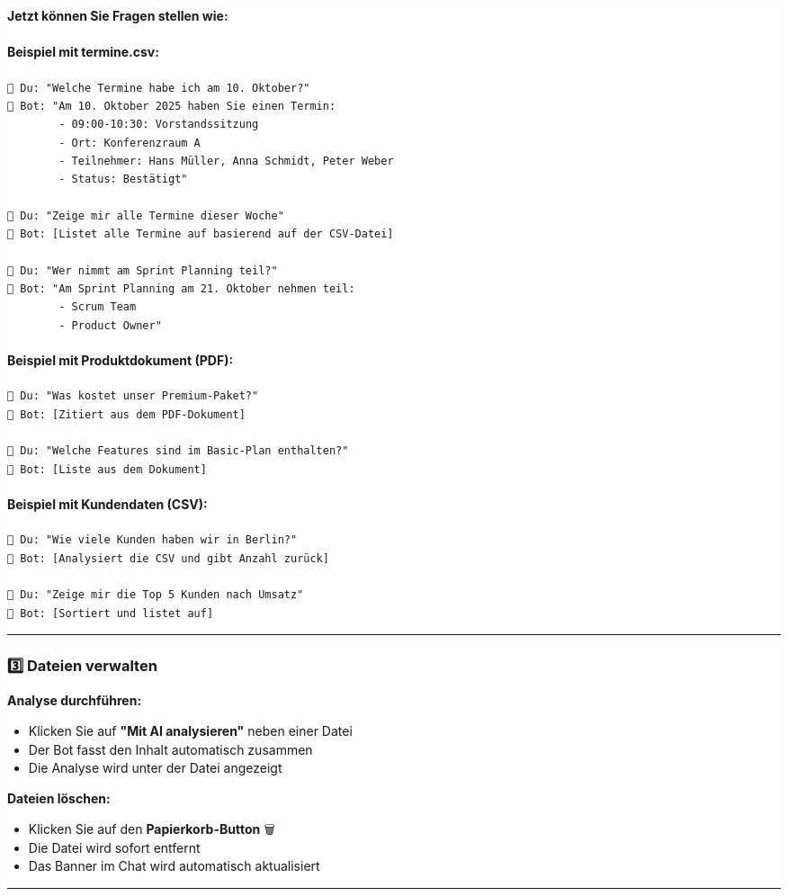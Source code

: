 **Jetzt können Sie Fragen stellen wie:**

#### Beispiel mit termine.csv:
```
👤 Du: "Welche Termine habe ich am 10. Oktober?"
🤖 Bot: "Am 10. Oktober 2025 haben Sie einen Termin:
        - 09:00-10:30: Vorstandssitzung
        - Ort: Konferenzraum A
        - Teilnehmer: Hans Müller, Anna Schmidt, Peter Weber
        - Status: Bestätigt"

👤 Du: "Zeige mir alle Termine dieser Woche"
🤖 Bot: [Listet alle Termine auf basierend auf der CSV-Datei]

👤 Du: "Wer nimmt am Sprint Planning teil?"
🤖 Bot: "Am Sprint Planning am 21. Oktober nehmen teil:
        - Scrum Team
        - Product Owner"
```

#### Beispiel mit Produktdokument (PDF):
```
👤 Du: "Was kostet unser Premium-Paket?"
🤖 Bot: [Zitiert aus dem PDF-Dokument]

👤 Du: "Welche Features sind im Basic-Plan enthalten?"
🤖 Bot: [Liste aus dem Dokument]
```

#### Beispiel mit Kundendaten (CSV):
```
👤 Du: "Wie viele Kunden haben wir in Berlin?"
🤖 Bot: [Analysiert die CSV und gibt Anzahl zurück]

👤 Du: "Zeige mir die Top 5 Kunden nach Umsatz"
🤖 Bot: [Sortiert und listet auf]
```

---

### 3️⃣ Dateien verwalten

**Analyse durchführen:**
- Klicken Sie auf **"Mit AI analysieren"** neben einer Datei
- Der Bot fasst den Inhalt automatisch zusammen
- Die Analyse wird unter der Datei angezeigt

**Dateien löschen:**
- Klicken Sie auf den **Papierkorb-Button** 🗑️
- Die Datei wird sofort entfernt
- Das Banner im Chat wird automatisch aktualisiert

---

